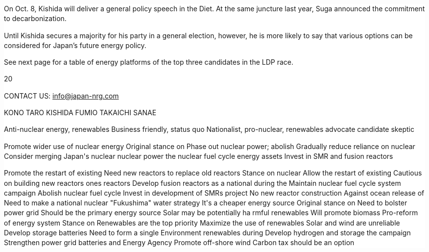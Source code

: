 On Oct. 8, Kishida will deliver a general policy speech in the Diet. At the same
juncture last year, Suga announced the commitment to decarbonization.

Until Kishida secures a majority for his party in a general election, however, he is more
likely to say that various options can be considered for Japan’s future energy policy.


See next page for a table of energy platforms of the top three candidates in the LDP
race.




20


CONTACT  US: info@japan-nrg.com

KONO  TARO      KISHIDA FUMIO    TAKAICHI SANAE













Anti-nuclear energy, renewables Business friendly, status quo Nationalist, pro-nuclear, renewables
advocate         candidate         skeptic

Promote wider use of nuclear energy
Original stance on Phase out nuclear power; abolish Gradually reduce reliance on nuclear Consider merging Japan's nuclear
nuclear power the nuclear fuel cycle energy       assets
Invest in SMR and fusion reactors

Promote the restart of existing
Need new reactors to replace old
reactors
Stance on nuclear
Allow the restart of existing
Cautious on building new reactors
ones
reactors                    Develop fusion reactors as a national
during the                Maintain nuclear fuel cycle system
campaign
Abolish nuclear fuel cycle
Invest in development of SMRs
project
No new reactor construction        Against ocean release of
Need to make a national nuclear
"Fukushima" water
strategy
It's a cheaper energy source
Original stance on
Need to bolster power grid Should be the primary energy source
Solar may be potentially ha rmful
renewables                                    Will promote biomass
Pro-reform of energy system
Stance on
Renewables are the top priority
Maximize the use of renewables
Solar and wind are unreliable
Develop storage batteries       Need to form a single Environment
renewables during           Develop hydrogen and storage
the campaign
Strengthen power grid
batteries
and Energy Agency
Promote off-shore wind          Carbon tax should be an option